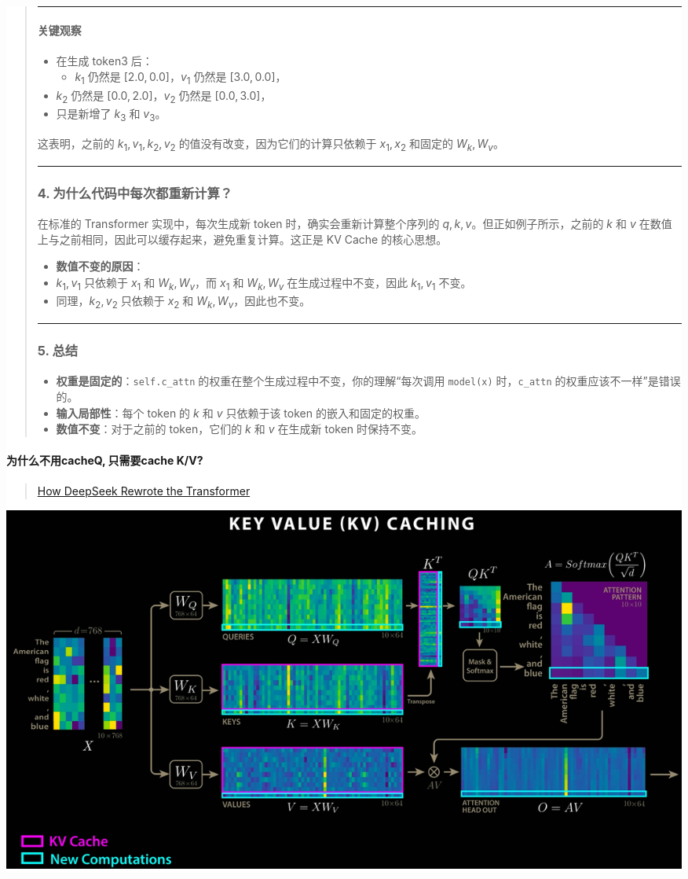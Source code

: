 > 
> ---
> 
> #### **关键观察**
>- 在生成 token3 后：
>   - $k_1$ 仍然是 $[2.0, 0.0]$，$v_1$ 仍然是 $[3.0, 0.0]$，
>  - $k_2$ 仍然是 $[0.0, 2.0]$，$v_2$ 仍然是 $[0.0, 3.0]$，
>   - 只是新增了 $k_3$ 和 $v_3$。
> 
> 这表明，之前的 $k_1, v_1, k_2, v_2$ 的值没有改变，因为它们的计算只依赖于 $x_1, x_2$ 和固定的 $W_k, W_v$。
> 
> ---
>
> ### 4. 为什么代码中每次都重新计算？
>
> 在标准的 Transformer 实现中，每次生成新 token 时，确实会重新计算整个序列的 $q, k, v$。但正如例子所示，之前的 $k$ 和 $v$ 在数值上与之前相同，因此可以缓存起来，避免重复计算。这正是 KV Cache 的核心思想。
>
> - **数值不变的原因**：
>  - $k_1, v_1$ 只依赖于 $x_1$ 和 $W_k, W_v$，而 $x_1$ 和 $W_k, W_v$ 在生成过程中不变，因此 $k_1, v_1$ 不变。
>   - 同理，$k_2, v_2$ 只依赖于 $x_2$ 和 $W_k, W_v$，因此也不变。
>
> ---
> 
> ### 5. 总结
>
> - **权重是固定的**：`self.c_attn` 的权重在整个生成过程中不变，你的理解“每次调用 `model(x)` 时，`c_attn` 的权重应该不一样”是错误的。
>- **输入局部性**：每个 token 的 $k$ 和 $v$ 只依赖于该 token 的嵌入和固定的权重。
> - **数值不变**：对于之前的 token，它们的 $k$ 和 $v$ 在生成新 token 时保持不变。
>

#### 为什么不用cacheQ, 只需要cache K/V?

>  [How DeepSeek Rewrote the Transformer](https://youtu.be/0VLAoVGf_74?t=573)

![image-20250316155614468](./../../img/typora-user-images/image-20250316155614468.png)
